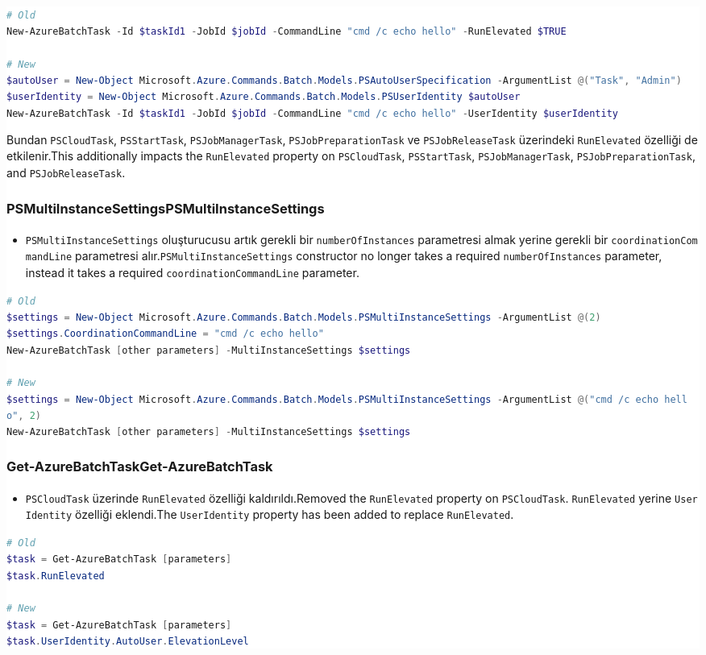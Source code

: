 ```powershell
# Old
New-AzureBatchTask -Id $taskId1 -JobId $jobId -CommandLine "cmd /c echo hello" -RunElevated $TRUE

# New
$autoUser = New-Object Microsoft.Azure.Commands.Batch.Models.PSAutoUserSpecification -ArgumentList @("Task", "Admin")
$userIdentity = New-Object Microsoft.Azure.Commands.Batch.Models.PSUserIdentity $autoUser
New-AzureBatchTask -Id $taskId1 -JobId $jobId -CommandLine "cmd /c echo hello" -UserIdentity $userIdentity
```

<span data-ttu-id="0d5e6-130">Bundan `PSCloudTask`, `PSStartTask`, `PSJobManagerTask`, `PSJobPreparationTask` ve `PSJobReleaseTask` üzerindeki `RunElevated` özelliği de etkilenir.</span><span class="sxs-lookup"><span data-stu-id="0d5e6-130">This additionally impacts the `RunElevated` property on `PSCloudTask`, `PSStartTask`, `PSJobManagerTask`, `PSJobPreparationTask`, and `PSJobReleaseTask`.</span></span>

### <a name="psmultiinstancesettings"></a><span data-ttu-id="0d5e6-131">**PSMultiInstanceSettings**</span><span class="sxs-lookup"><span data-stu-id="0d5e6-131">**PSMultiInstanceSettings**</span></span>

- <span data-ttu-id="0d5e6-132">`PSMultiInstanceSettings` oluşturucusu artık gerekli bir `numberOfInstances` parametresi almak yerine gerekli bir `coordinationCommandLine` parametresi alır.</span><span class="sxs-lookup"><span data-stu-id="0d5e6-132">`PSMultiInstanceSettings` constructor no longer takes a required `numberOfInstances` parameter, instead it takes a required `coordinationCommandLine` parameter.</span></span>

```powershell
# Old
$settings = New-Object Microsoft.Azure.Commands.Batch.Models.PSMultiInstanceSettings -ArgumentList @(2)
$settings.CoordinationCommandLine = "cmd /c echo hello"
New-AzureBatchTask [other parameters] -MultiInstanceSettings $settings

# New
$settings = New-Object Microsoft.Azure.Commands.Batch.Models.PSMultiInstanceSettings -ArgumentList @("cmd /c echo hello", 2)
New-AzureBatchTask [other parameters] -MultiInstanceSettings $settings
```

### <a name="get-azurebatchtask"></a><span data-ttu-id="0d5e6-133">**Get-AzureBatchTask**</span><span class="sxs-lookup"><span data-stu-id="0d5e6-133">**Get-AzureBatchTask**</span></span>
 - <span data-ttu-id="0d5e6-134">`PSCloudTask` üzerinde `RunElevated` özelliği kaldırıldı.</span><span class="sxs-lookup"><span data-stu-id="0d5e6-134">Removed the `RunElevated` property on `PSCloudTask`.</span></span> <span data-ttu-id="0d5e6-135">`RunElevated` yerine `UserIdentity` özelliği eklendi.</span><span class="sxs-lookup"><span data-stu-id="0d5e6-135">The `UserIdentity` property has been added to replace `RunElevated`.</span></span>

```powershell
# Old
$task = Get-AzureBatchTask [parameters]
$task.RunElevated

# New
$task = Get-AzureBatchTask [parameters]
$task.UserIdentity.AutoUser.ElevationLevel
```

